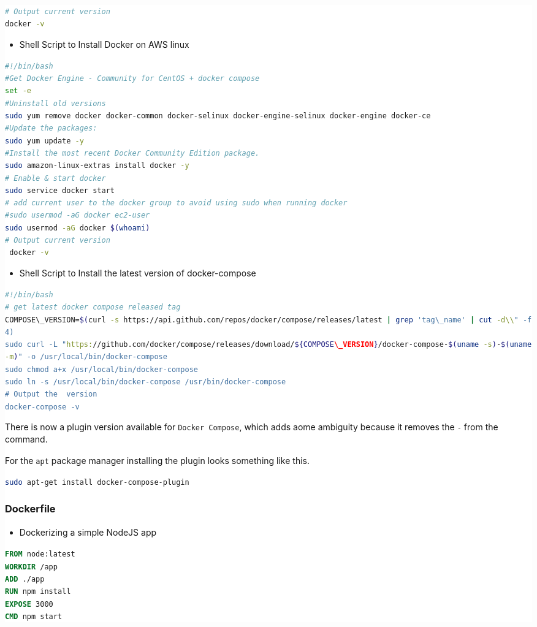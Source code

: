```bash
# Output current version
docker -v
```

- Shell Script to Install Docker on AWS linux

```bash
#!/bin/bash
#Get Docker Engine - Community for CentOS + docker compose
set -e
#Uninstall old versions
sudo yum remove docker docker-common docker-selinux docker-engine-selinux docker-engine docker-ce
#Update the packages:
sudo yum update -y
#Install the most recent Docker Community Edition package.
sudo amazon-linux-extras install docker -y
# Enable & start docker
sudo service docker start
# add current user to the docker group to avoid using sudo when running docker
#sudo usermod -aG docker ec2-user
sudo usermod -aG docker $(whoami)
# Output current version
 docker -v
```

- Shell Script to Install the latest version of docker-compose

```bash
#!/bin/bash
# get latest docker compose released tag
COMPOSE\_VERSION=$(curl -s https://api.github.com/repos/docker/compose/releases/latest | grep 'tag\_name' | cut -d\\" -f4)
sudo curl -L "https://github.com/docker/compose/releases/download/${COMPOSE\_VERSION}/docker-compose-$(uname -s)-$(uname -m)" -o /usr/local/bin/docker-compose
sudo chmod a+x /usr/local/bin/docker-compose
sudo ln -s /usr/local/bin/docker-compose /usr/bin/docker-compose
# Output the  version
docker-compose -v
```

There is now a plugin version available for `Docker Compose`, which adds aome ambiguity because it removes the `-` from the command.

For the `apt` package manager installing the plugin looks something like this.

```bash
sudo apt-get install docker-compose-plugin
```

### Dockerfile

- Dockerizing a simple NodeJS app

```dockerfile
FROM node:latest
WORKDIR /app
ADD ./app
RUN npm install
EXPOSE 3000
CMD npm start
```
